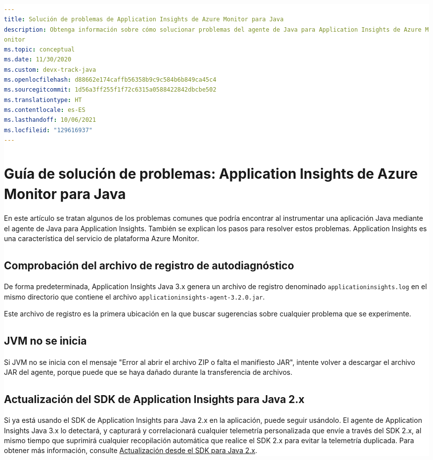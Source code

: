 ```yaml
---
title: Solución de problemas de Application Insights de Azure Monitor para Java
description: Obtenga información sobre cómo solucionar problemas del agente de Java para Application Insights de Azure Monitor
ms.topic: conceptual
ms.date: 11/30/2020
ms.custom: devx-track-java
ms.openlocfilehash: d88662e174caffb56358b9c9c584b6b849ca45c4
ms.sourcegitcommit: 1d56a3ff255f1f72c6315a0588422842dbcbe502
ms.translationtype: HT
ms.contentlocale: es-ES
ms.lasthandoff: 10/06/2021
ms.locfileid: "129616937"
---
```

# <a name="troubleshooting-guide-azure-monitor-application-insights-for-java"></a>Guía de solución de problemas: Application Insights de Azure Monitor para Java

En este artículo se tratan algunos de los problemas comunes que podría encontrar al instrumentar una aplicación Java mediante el agente de Java para Application Insights. También se explican los pasos para resolver estos problemas. Application Insights es una característica del servicio de plataforma Azure Monitor.

## <a name="check-the-self-diagnostic-log-file"></a>Comprobación del archivo de registro de autodiagnóstico

De forma predeterminada, Application Insights Java 3.x genera un archivo de registro denominado `applicationinsights.log` en el mismo directorio que contiene el archivo `applicationinsights-agent-3.2.0.jar`.

Este archivo de registro es la primera ubicación en la que buscar sugerencias sobre cualquier problema que se experimente.

## <a name="jvm-fails-to-start"></a>JVM no se inicia

Si JVM no se inicia con el mensaje "Error al abrir el archivo ZIP o falta el manifiesto JAR", intente volver a descargar el archivo JAR del agente, porque puede que se haya dañado durante la transferencia de archivos.

## <a name="upgrade-from-the-application-insights-java-2x-sdk"></a>Actualización del SDK de Application Insights para Java 2.x

Si ya está usando el SDK de Application Insights para Java 2.x en la aplicación, puede seguir usándolo.
El agente de Application Insights Java 3.x lo detectará, y capturará y correlacionará cualquier telemetría personalizada que envíe a través del SDK 2.x, al mismo tiempo que suprimirá cualquier recopilación automática que realice el SDK 2.x para evitar la telemetría duplicada.
Para obtener más información, consulte [Actualización desde el SDK para Java 2.x](./java-standalone-upgrade-from-2x.md).

